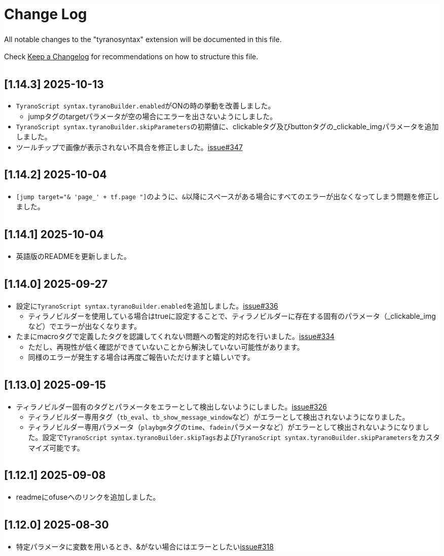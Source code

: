 # Change Log

All notable changes to the "tyranosyntax" extension will be documented in this file.

Check [Keep a Changelog](http://keepachangelog.com/) for recommendations on how to structure this file.

## [1.14.3] 2025-10-13

- `TyranoScript syntax.tyranoBuilder.enabled`がONの時の挙動を改善しました。
  - jumpタグのtargetパラメータが空の場合にエラーを出さないようにしました。
- `TyranoScript syntax.tyranoBuilder.skipParameters`の初期値に、clickableタグ及びbuttonタグの_clickable_imgパラメータを追加しました。
- ツールチップで画像が表示されない不具合を修正しました。[issue#347](https://github.com/orukRed/tyranosyntax/issues/347)

## [1.14.2] 2025-10-04

- `[jump target="& 'page_' + tf.page "]`のように、`&`以降にスペースがある場合にすべてのエラーが出なくなってしまう問題を修正しました。

## [1.14.1] 2025-10-04

- 英語版のREADMEを更新しました。

## [1.14.0] 2025-09-27

- 設定に`TyranoScript syntax.tyranoBuilder.enabled`を追加しました。[issue#336](https://github.com/orukRed/tyranosyntax/issues/336)
  - ティラノビルダーを使用している場合はtrueに設定することで、ティラノビルダーに存在する固有のパラメータ（_clickable_imgなど）でエラーが出なくなります。
- たまにmacroタグで定義したタグを認識してくれない問題への暫定的対応を行いました。[issue#334](https://github.com/orukRed/tyranosyntax/issues/334)
  - ただし、再現性が低く確認ができていないことから解決していない可能性があります。
  - 同様のエラーが発生する場合は再度ご報告いただけますと嬉しいです。

## [1.13.0] 2025-09-15

- ティラノビルダー固有のタグとパラメータをエラーとして検出しないようにしました。[issue#326](https://github.com/orukRed/tyranosyntax/issues/326)
  - ティラノビルダー専用タグ（`tb_eval`、`tb_show_message_window`など）がエラーとして検出されないようになりました。
  - ティラノビルダー専用パラメータ（`playbgm`タグの`time`、`fadein`パラメータなど）がエラーとして検出されないようになりました。設定で`TyranoScript syntax.tyranoBuilder.skipTags`および`TyranoScript syntax.tyranoBuilder.skipParameters`をカスタマイズ可能です。


## [1.12.1] 2025-09-08

- readmeにofuseへのリンクを追加しました。

## [1.12.0] 2025-08-30

- 特定パラメータに変数を用いるとき、&がない場合にはエラーとしたい[issue#318](https://github.com/orukRed/tyranosyntax/issues/318)
